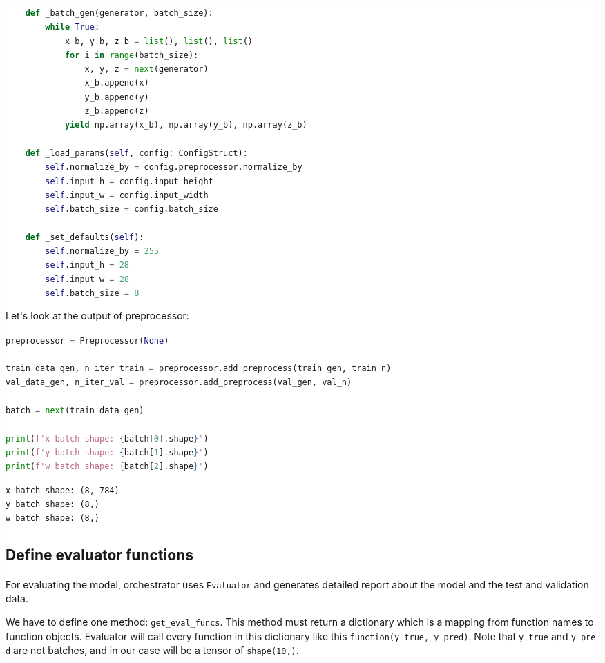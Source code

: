 ```python
    def _batch_gen(generator, batch_size):
        while True:
            x_b, y_b, z_b = list(), list(), list()
            for i in range(batch_size):
                x, y, z = next(generator)
                x_b.append(x)
                y_b.append(y)
                z_b.append(z)
            yield np.array(x_b), np.array(y_b), np.array(z_b)

    def _load_params(self, config: ConfigStruct):
        self.normalize_by = config.preprocessor.normalize_by
        self.input_h = config.input_height
        self.input_w = config.input_width
        self.batch_size = config.batch_size

    def _set_defaults(self):
        self.normalize_by = 255
        self.input_h = 28
        self.input_w = 28
        self.batch_size = 8

```

Let's look at the output of preprocessor:


```python
preprocessor = Preprocessor(None)

train_data_gen, n_iter_train = preprocessor.add_preprocess(train_gen, train_n)
val_data_gen, n_iter_val = preprocessor.add_preprocess(val_gen, val_n)

batch = next(train_data_gen)

print(f'x batch shape: {batch[0].shape}')
print(f'y batch shape: {batch[1].shape}')
print(f'w batch shape: {batch[2].shape}')
```

    x batch shape: (8, 784)
    y batch shape: (8,)
    w batch shape: (8,)


## Define evaluator functions

For evaluating the model, orchestrator uses `Evaluator` and generates detailed report about the model and the test and validation data.

We have to define one method: `get_eval_funcs`. This method must return a dictionary which is a mapping from function names to function objects. Evaluator will call every function in this dictionary like this `function(y_true, y_pred)`. Note that `y_true` and `y_pred` are not batches, and in our case will be a tensor of `shape(10,)`.
